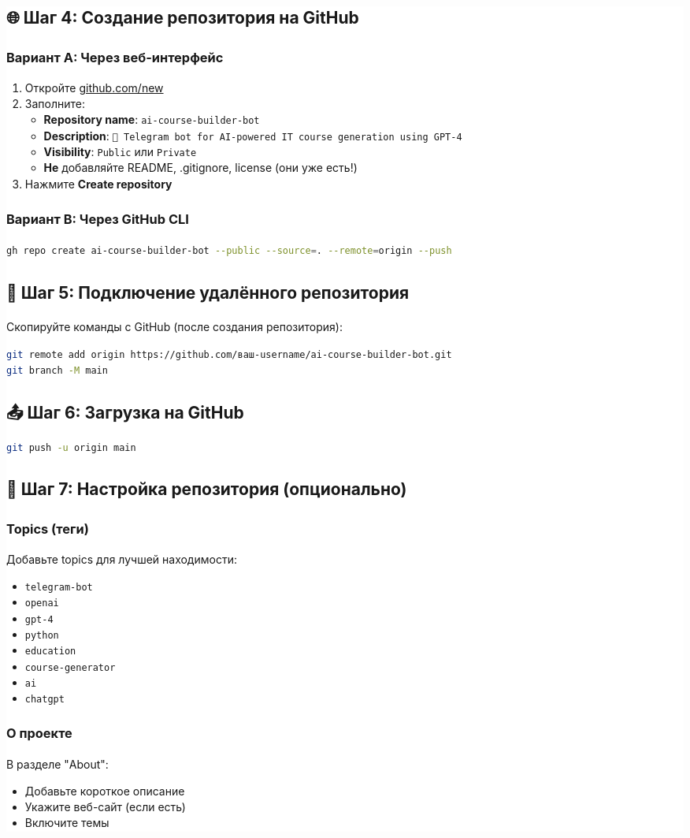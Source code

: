 ## 🌐 Шаг 4: Создание репозитория на GitHub

### Вариант A: Через веб-интерфейс

1. Откройте [github.com/new](https://github.com/new)
2. Заполните:
   - **Repository name**: `ai-course-builder-bot`
   - **Description**: `🤖 Telegram bot for AI-powered IT course generation using GPT-4`
   - **Visibility**: `Public` или `Private`
   - **Не** добавляйте README, .gitignore, license (они уже есть!)
3. Нажмите **Create repository**

### Вариант B: Через GitHub CLI

```bash
gh repo create ai-course-builder-bot --public --source=. --remote=origin --push
```

## 🔗 Шаг 5: Подключение удалённого репозитория

Скопируйте команды с GitHub (после создания репозитория):

```bash
git remote add origin https://github.com/ваш-username/ai-course-builder-bot.git
git branch -M main
```

## 📤 Шаг 6: Загрузка на GitHub

```bash
git push -u origin main
```

## 🎨 Шаг 7: Настройка репозитория (опционально)

### Topics (теги)
Добавьте topics для лучшей находимости:
- `telegram-bot`
- `openai`
- `gpt-4`
- `python`
- `education`
- `course-generator`
- `ai`
- `chatgpt`

### О проекте
В разделе "About":
- Добавьте короткое описание
- Укажите веб-сайт (если есть)
- Включите темы
